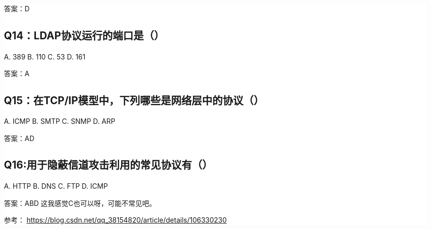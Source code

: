答案：D

## Q14：LDAP协议运行的端口是（）
A. 389
B. 110
C. 53
D. 161

答案：A

## Q15：在TCP/IP模型中，下列哪些是网络层中的协议（）
A. ICMP
B. SMTP
C. SNMP
D. ARP

答案：AD

## Q16:用于隐蔽信道攻击利用的常见协议有（）
A. HTTP
B. DNS
C. FTP
D. ICMP

答案：ABD
这我感觉C也可以呀，可能不常见吧。





参考：
https://blog.csdn.net/qq_38154820/article/details/106330230